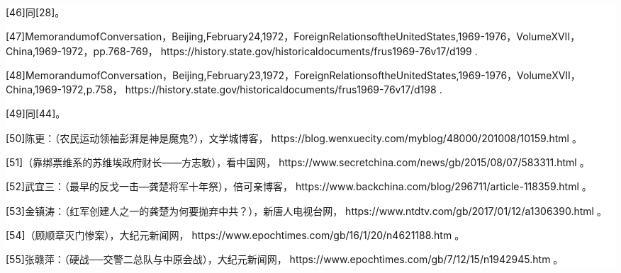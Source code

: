  </p>
 <p>
  [46]同[28]。
 </p>
 <p>
  [47]MemorandumofConversation，Beijing,February24,1972，ForeignRelationsoftheUnitedStates,1969-1976，VolumeXVII，China,1969-1972，pp.768-769，
  <ok href="https://history.state.gov/historicaldocuments/frus1969-76v17/d199">
   https://history.state.gov/historicaldocuments/frus1969-76v17/d199
  </ok>
  .
 </p>
 <p>
  [48]MemorandumofConversation，Beijing,February23,1972，ForeignRelationsoftheUnitedStates,1969-1976，VolumeXVII，China,1969-1972,p.758，
  <ok href="https://history.state.gov/historicaldocuments/frus1969-76v17/d198">
   https://history.state.gov/historicaldocuments/frus1969-76v17/d198
  </ok>
  .
 </p>
 <p>
  [49]同[44]。
 </p>
 <p>
  [50]陈更：（农民运动领袖彭湃是神是魔鬼?），文学城博客，
  <ok href="https://blog.wenxuecity.com/myblog/48000/201008/10159.html">
   https://blog.wenxuecity.com/myblog/48000/201008/10159.html
  </ok>
  。
 </p>
 <p>
  [51]（靠绑票维系的苏维埃政府财长——方志敏），看中国网，
  <ok href="https://www.secretchina.com/news/gb/2015/08/07/583311.html">
   https://www.secretchina.com/news/gb/2015/08/07/583311.html
  </ok>
  。
 </p>
 <p>
  [52]武宜三：（最早的反戈一击—龚楚将军十年祭），倍可亲博客，
  <ok href="https://www.backchina.com/blog/296711/article-118359.html">
   https://www.backchina.com/blog/296711/article-118359.html
  </ok>
  。
 </p>
 <p>
  [53]金镇涛：（红军创建人之一的龚楚为何要抛弃中共？），新唐人电视台网，
  <ok href="https://www.ntdtv.com/gb/2017/01/12/a1306390.html">
   https://www.ntdtv.com/gb/2017/01/12/a1306390.html
  </ok>
  。
 </p>
 <p>
  [54]（顾顺章灭门惨案），大纪元新闻网，
  <ok href="https://www.epochtimes.com/gb/16/1/20/n4621188.htm">
   https://www.epochtimes.com/gb/16/1/20/n4621188.htm
  </ok>
  。
 </p>
 <p>
  [55]张赣萍：（硬战──交警二总队与中原会战），大纪元新闻网，
  <ok href="https://www.epochtimes.com/gb/7/12/15/n1942945.htm">
   https://www.epochtimes.com/gb/7/12/15/n1942945.htm
  </ok>
  。